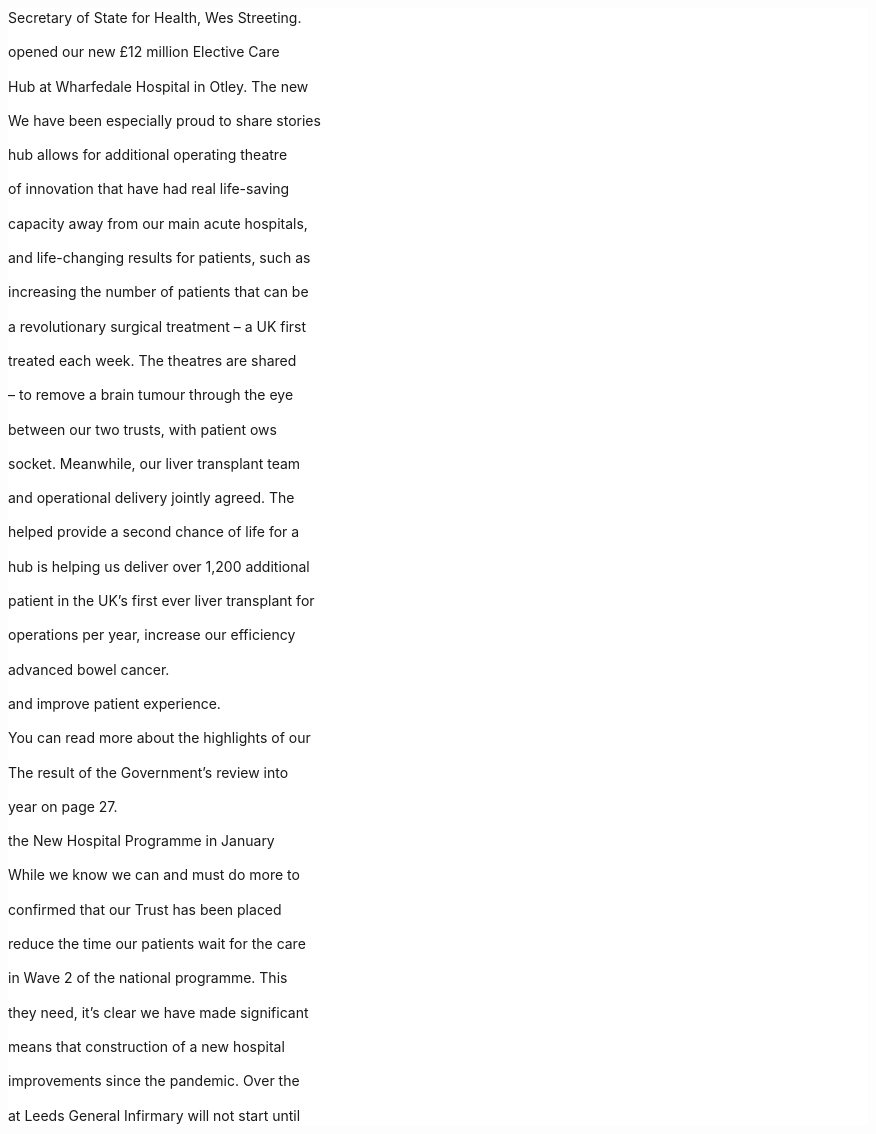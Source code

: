 Secretary of State for Health, Wes Streeting. 

opened our new £12 million Elective Care 

Hub at Wharfedale Hospital in Otley. The new 

We have been especially proud to share stories 

hub allows for additional operating theatre 

of innovation that have had real life-saving 

capacity away from our main acute hospitals, 

and life-changing results for patients, such as 

increasing the number of patients that can be 

a revolutionary surgical treatment – a UK first 

treated each week. The theatres are shared 

– to remove a brain tumour through the eye 

between our two trusts, with patient ows 

socket. Meanwhile, our liver transplant team 

and operational delivery jointly agreed. The 

helped provide a second chance of life for a 

hub is helping us deliver over 1,200 additional 

patient in the UK’s first ever liver transplant for 

operations per year, increase our efficiency 

advanced bowel cancer. 

and improve patient experience. 

You can read more about the highlights of our 

The result of the Government’s review into 

year on page 27. 

the New Hospital Programme in January 

While we know we can and must do more to 

confirmed that our Trust has been placed 

reduce the time our patients wait for the care 

in Wave 2 of the national programme. This 

they need, it’s clear we have made significant 

means that construction of a new hospital 

improvements since the pandemic. Over the 

at Leeds General Infirmary will not start until 
